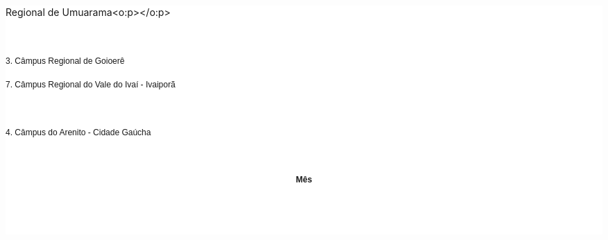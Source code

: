   Regional de <span class=GramE>Umuarama</span><o:p></o:p></span></p>
  </td>
 </tr>
 <tr style='mso-yfti-irow:2;mso-row-margin-left:16.0pt'>
  <td style='mso-cell-special:placeholder;border:none;padding:0cm 0cm 0cm 0cm'
  width=21><p class='MsoNormal'>&nbsp;</td>
  <td width=312 colspan=3 valign=top style='width:233.85pt;border-top:none;
  border-left:solid windowtext 1.0pt;border-bottom:none;border-right:solid windowtext 1.0pt;
  mso-border-left-alt:solid windowtext .5pt;mso-border-right-alt:solid windowtext .5pt;
  padding:0cm 5.4pt 0cm 5.4pt'>
  <p class=MsoNormal style='text-align:justify'><span style='font-size:9.0pt;
  mso-bidi-font-size:10.0pt;font-family:"Arial","sans-serif"'>3.&nbsp;Câmpus
  Regional de <span class=GramE>Goioerê</span><o:p></o:p></span></p>
  </td>
  <td width=312 colspan=2 valign=top style='width:233.95pt;border:none;
  border-right:solid windowtext 1.0pt;mso-border-left-alt:solid windowtext .5pt;
  mso-border-left-alt:solid windowtext .5pt;mso-border-right-alt:solid windowtext .5pt;
  padding:0cm 5.4pt 0cm 5.4pt'>
  <p class=MsoNormal style='text-align:justify'><span style='font-size:9.0pt;
  mso-bidi-font-size:10.0pt;font-family:"Arial","sans-serif"'>7.&nbsp;Câmpus
  Regional do Vale do Ivaí - <span class=GramE>Ivaiporã</span><o:p></o:p></span></p>
  </td>
 </tr>
 <tr style='mso-yfti-irow:3;mso-row-margin-left:16.0pt'>
  <td style='mso-cell-special:placeholder;border:none;border-bottom:solid windowtext 1.0pt'
  width=21><p class='MsoNormal'>&nbsp;</td>
  <td width=312 colspan=3 valign=top style='width:233.85pt;border-top:none;
  border-left:solid windowtext 1.0pt;border-bottom:none;border-right:solid windowtext 1.0pt;
  mso-border-left-alt:solid windowtext .5pt;mso-border-right-alt:solid windowtext .5pt;
  padding:0cm 5.4pt 0cm 5.4pt'>
  <p class=MsoNormal style='text-align:justify'><span style='font-size:9.0pt;
  mso-bidi-font-size:10.0pt;font-family:"Arial","sans-serif"'>4.&nbsp;Câmpus do
  Arenito - Cidade <span class=GramE>Gaúcha</span><o:p></o:p></span></p>
  </td>
  <td width=312 colspan=2 valign=top style='width:233.95pt;border:none;
  border-right:solid windowtext 1.0pt;mso-border-left-alt:solid windowtext .5pt;
  mso-border-left-alt:solid windowtext .5pt;mso-border-right-alt:solid windowtext .5pt;
  padding:0cm 5.4pt 0cm 5.4pt'>
  <p class=MsoNormal style='text-align:justify'><span style='font-size:9.0pt;
  mso-bidi-font-size:10.0pt;font-family:"Arial","sans-serif"'><o:p>&nbsp;</o:p></span></p>
  </td>
 </tr>
 <thead>
  <tr style='mso-yfti-irow:4;mso-row-margin-right:15.95pt'>
   <td width=107 colspan=2 rowspan=2 style='width:80.3pt;border:solid windowtext 1.0pt;
   border-top:none;mso-border-top-alt:solid windowtext .5pt;mso-border-alt:
   solid windowtext .5pt;background:white;padding:0cm 5.4pt 0cm 5.4pt'>
   <p class=MsoNormal align=center style='text-align:center;mso-hyphenate:none;
   layout-grid-mode:char;text-autospace:ideograph-numeric'><b style='mso-bidi-font-weight:
   normal'><span style='font-size:9.0pt;font-family:"Arial","sans-serif";
   mso-fareast-language:EN-US;mso-no-proof:yes'>Mês</span></b><span
   style='font-size:9.0pt;font-family:"Arial","sans-serif";mso-fareast-language:
   EN-US;mso-no-proof:yes'><o:p></o:p></span></p>
   </td>
   <td width=517 colspan=3 style='width:387.55pt;border:solid windowtext 1.0pt;
   border-left:none;mso-border-left-alt:solid windowtext .5pt;mso-border-alt:
   solid windowtext .5pt;background:white;padding:0cm 5.4pt 0cm 5.4pt'>
   <p class=MsoNormal align=center style='text-align:center;text-autospace:
   ideograph-numeric'><span style='font-size:9.0pt;font-family:"Arial","sans-serif";
   mso-fareast-language:EN-US;mso-no-proof:yes'><o:p>&nbsp;</o:p></span></p>
   </td>
   <td style='mso-cell-special:placeholder;border:none;padding:0cm 0cm 0cm 0cm'
   width=21><p class='MsoNormal'>&nbsp;</td>
  </tr>